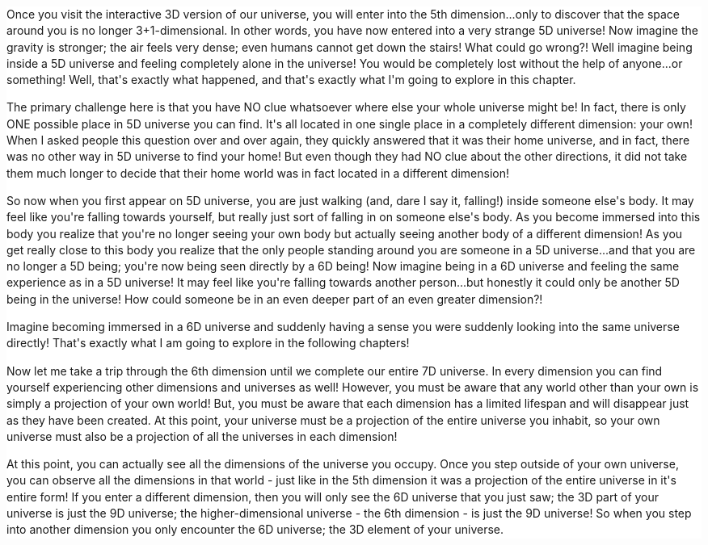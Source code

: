 Once you visit the interactive 3D version of our universe, you will enter into the 5th dimension...only to discover that the space around you is no longer 3+1-dimensional. In other words, you have now entered into a very strange 5D universe! Now imagine the gravity is stronger; the air feels very dense; even humans cannot get down the stairs! What could go wrong?! Well imagine being inside a 5D universe and feeling completely alone in the universe! You would be completely lost without the help of anyone...or something! Well, that's exactly what happened, and that's exactly what I'm going to explore in this chapter.

The primary challenge here is that you have NO clue whatsoever where else your whole universe might be! In fact, there is only ONE possible place in 5D universe you can find. It's all located in one single place in a completely different dimension: your own! When I asked people this question over and over again, they quickly answered that it was their home universe, and in fact, there was no other way in 5D universe to find your home! But even though they had NO clue about the other directions, it did not take them much longer to decide that their home world was in fact located in a different dimension!

So now when you first appear on 5D universe, you are just walking (and, dare I say it, falling!) inside someone else's body. It may feel like you're falling towards yourself, but really just sort of falling in on someone else's body. As you become immersed into this body you realize that you're no longer seeing your own body but actually seeing another body of a different dimension! As you get really close to this body you realize that the only people standing around you are someone in a 5D universe...and that you are no longer a 5D being; you're now being seen directly by a 6D being! Now imagine being in a 6D universe and feeling the same experience as in a 5D universe! It may feel like you're falling towards another person...but honestly it could only be another 5D being in the universe! How could someone be in an even deeper part of an even greater dimension?! 

Imagine becoming immersed in a 6D universe and suddenly having a sense you were suddenly looking into the same universe directly! That's exactly what I am going to explore in the following chapters!

Now let me take a trip through the 6th dimension until we complete our entire 7D universe. In every dimension you can find yourself experiencing other dimensions and universes as well! However, you must be aware that any world other than your own is simply a projection of your own world! But, you must be aware that each dimension has a limited lifespan and will disappear just as they have been created. At this point, your universe must be a projection of the entire universe you inhabit, so your own universe must also be a projection of all the universes in each dimension!

At this point, you can actually see all the dimensions of the universe you occupy. Once you step outside of your own universe, you can observe all the dimensions in that world - just like in the 5th dimension it was a projection of the entire universe in it's entire form! If you enter a different dimension, then you will only see the 6D universe that you just saw; the 3D part of your universe is just the 9D universe; the higher-dimensional universe - the 6th dimension - is just the 9D universe! So when you step into another dimension you only encounter the 6D universe; the 3D element of your universe.
